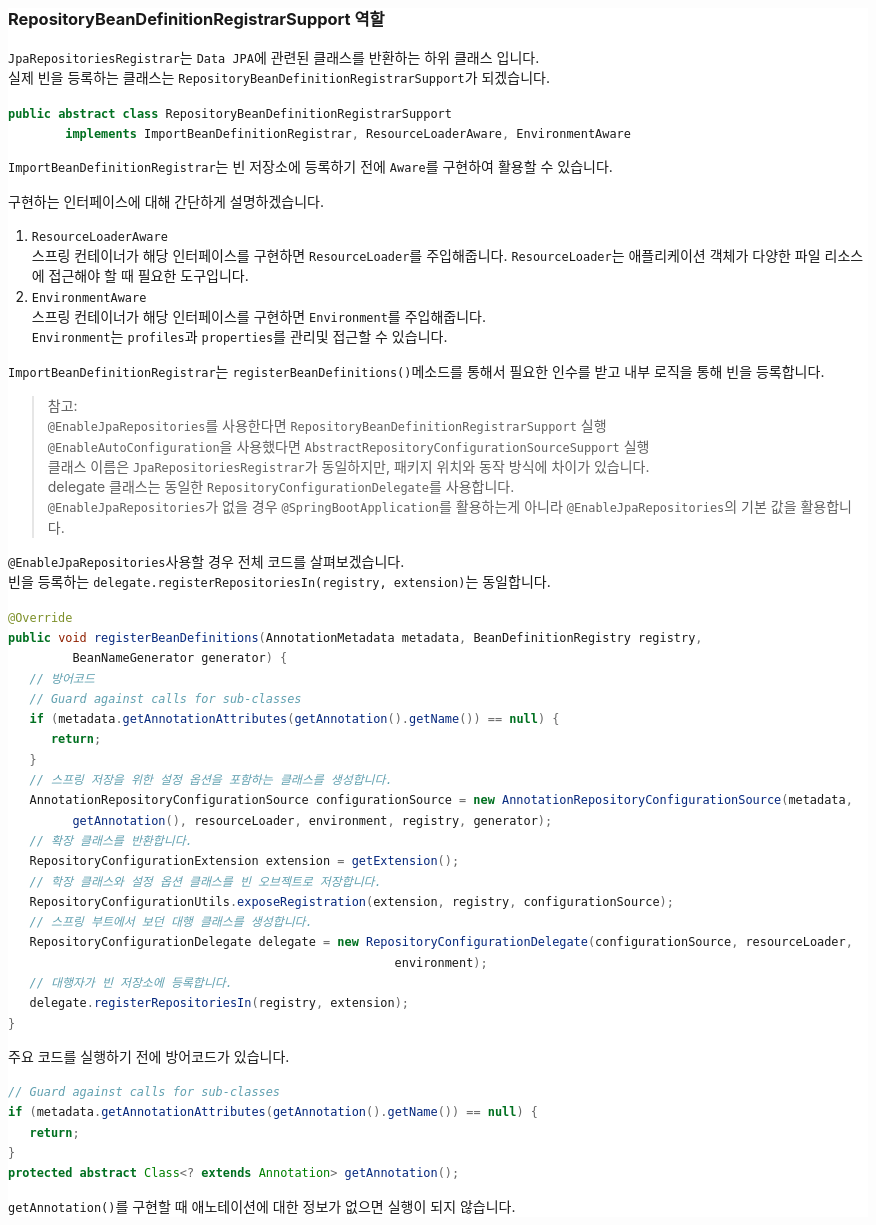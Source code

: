 ### RepositoryBeanDefinitionRegistrarSupport 역할
`JpaRepositoriesRegistrar`는 `Data JPA`에 관련된 클래스를 반환하는 하위 클래스 입니다.  
실제 빈을 등록하는 클래스는 `RepositoryBeanDefinitionRegistrarSupport`가 되겠습니다.
```Java
public abstract class RepositoryBeanDefinitionRegistrarSupport
		implements ImportBeanDefinitionRegistrar, ResourceLoaderAware, EnvironmentAware
```
`ImportBeanDefinitionRegistrar`는 빈 저장소에 등록하기 전에 `Aware`를 구현하여 활용할 수 있습니다.  

구현하는 인터페이스에 대해 간단하게 설명하겠습니다.
1. `ResourceLoaderAware`  
   스프링 컨테이너가 해당 인터페이스를 구현하면 `ResourceLoader`를 주입해줍니다.
   `ResourceLoader`는 애플리케이션 객체가 다양한 파일 리소스에 접근해야 할 때 필요한 도구입니다.
2. `EnvironmentAware`  
   스프링 컨테이너가 해당 인터페이스를 구현하면 `Environment`를 주입해줍니다.  
   `Environment`는 `profiles`과 `properties`를 관리및 접근할 수 있습니다.  
  
`ImportBeanDefinitionRegistrar`는 `registerBeanDefinitions()`메소드를 통해서 필요한 인수를 받고 
내부 로직을 통해 빈을 등록합니다.  

> 참고:  
> `@EnableJpaRepositories`를 사용한다면 `RepositoryBeanDefinitionRegistrarSupport` 실행  
> `@EnableAutoConfiguration`을 사용했다면 `AbstractRepositoryConfigurationSourceSupport` 실행  
> 클래스 이름은 `JpaRepositoriesRegistrar`가 동일하지만, 패키지 위치와 동작 방식에 차이가 있습니다.  
> delegate 클래스는 동일한 `RepositoryConfigurationDelegate`를 사용합니다.  
> `@EnableJpaRepositories`가 없을 경우 `@SpringBootApplication`를 활용하는게 아니라 
> `@EnableJpaRepositories`의 기본 값을 활용합니다.   

`@EnableJpaRepositories`사용할 경우 전체 코드를 살펴보겠습니다.  
빈을 등록하는 `delegate.registerRepositoriesIn(registry, extension)`는 동일합니다.
```Java
@Override
public void registerBeanDefinitions(AnnotationMetadata metadata, BeanDefinitionRegistry registry,
         BeanNameGenerator generator) {
   // 방어코드
   // Guard against calls for sub-classes
   if (metadata.getAnnotationAttributes(getAnnotation().getName()) == null) {
      return;
   }
   // 스프링 저장을 위한 설정 옵션을 포함하는 클래스를 생성합니다.
   AnnotationRepositoryConfigurationSource configurationSource = new AnnotationRepositoryConfigurationSource(metadata,
         getAnnotation(), resourceLoader, environment, registry, generator);
   // 확장 클래스를 반환합니다.
   RepositoryConfigurationExtension extension = getExtension();
   // 학장 클래스와 설정 옵션 클래스를 빈 오브젝트로 저장합니다.
   RepositoryConfigurationUtils.exposeRegistration(extension, registry, configurationSource);
   // 스프링 부트에서 보던 대행 클래스를 생성합니다.
   RepositoryConfigurationDelegate delegate = new RepositoryConfigurationDelegate(configurationSource, resourceLoader,
                                                      environment);
   // 대행자가 빈 저장소에 등록합니다.
   delegate.registerRepositoriesIn(registry, extension);
}
```  
주요 코드를 실행하기 전에 방어코드가 있습니다.
```Java
// Guard against calls for sub-classes
if (metadata.getAnnotationAttributes(getAnnotation().getName()) == null) {
   return;
}
protected abstract Class<? extends Annotation> getAnnotation();
```  
`getAnnotation()`를 구현할 때 애노테이션에 대한 정보가 없으면 실행이 되지 않습니다. 
